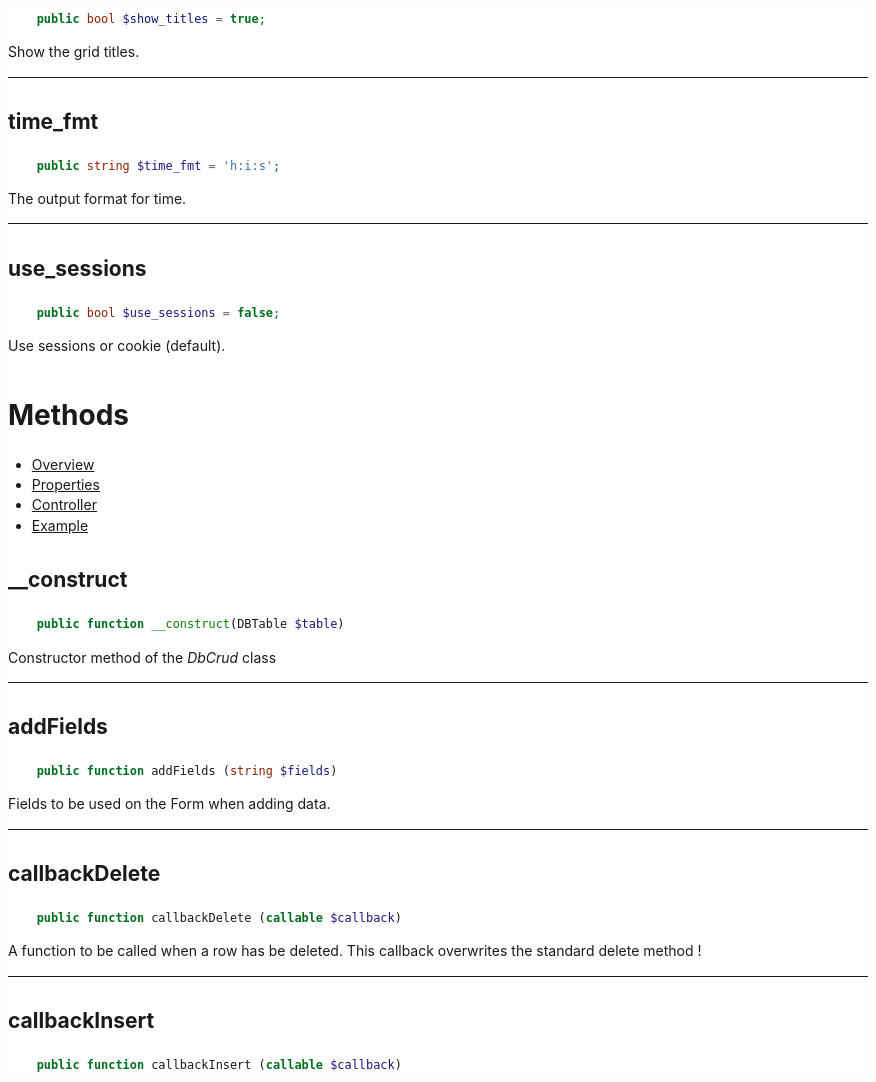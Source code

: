 ```PHP
    public bool $show_titles = true;
```
Show the grid titles.
___
## time_fmt
```PHP
    public string $time_fmt = 'h:i:s';
```
The output format for time.
___
## use_sessions
```PHP
    public bool $use_sessions = false;
```
Use sessions or cookie (default).

# Methods

- [Overview](#Overview)
- [Properties](#properties)
- [Controller](#controller)
- [Example](#example)

## __construct
```PHP
    public function __construct(DBTable $table)
```

Constructor method of the *DbCrud* class
___
## addFields
```PHP
    public function addFields (string $fields)
```

Fields to be used on the Form when adding data.
___
## callbackDelete
```PHP
    public function callbackDelete (callable $callback)
```

A function to be called when a row has be deleted. This callback overwrites the standard delete method !
___
## callbackInsert
```PHP
    public function callbackInsert (callable $callback)
```
